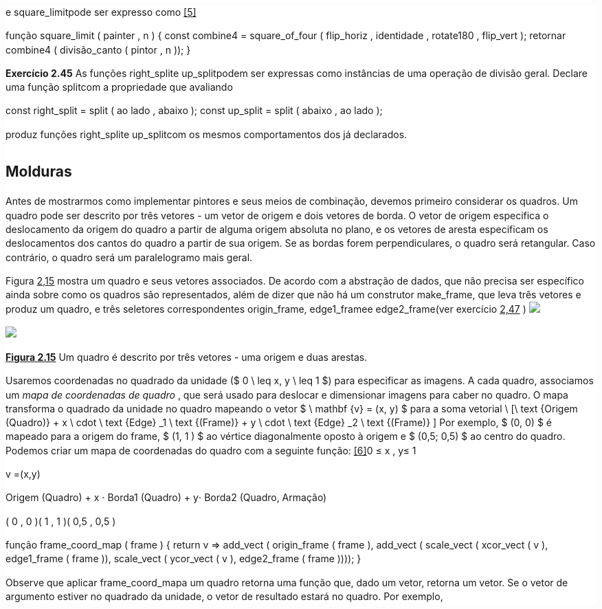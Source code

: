 e square_limitpode ser expresso como [[5]](https://so45nujb3h4koud7nsjm2lne4u-ac4c6men2g7xr2a-github.translate.goog/sicp/chapters/2.2.4.html#footnote-5)

função square_limit ( painter , n ) { const combine4 = square_of_four ( flip_horiz , identidade , rotate180 , flip_vert ); retornar combine4 ( divisão_canto ( pintor , n )); }

**Exercício 2.45** As funções right_splite up_splitpodem ser expressas como instâncias de uma operação de divisão geral. Declare uma função splitcom a propriedade que avaliando

const right_split = split ( ao lado , abaixo ); const up_split = split ( abaixo , ao lado );

produz funções right_splite up_splitcom os mesmos comportamentos dos já declarados.

## Molduras

Antes de mostrarmos como implementar pintores e seus meios de combinação, devemos primeiro considerar os quadros. Um quadro pode ser descrito por três vetores - um vetor de origem e dois vetores de borda. O vetor de origem especifica o deslocamento da origem do quadro a partir de alguma origem absoluta no plano, e os vetores de aresta especificam os deslocamentos dos cantos do quadro a partir de sua origem. Se as bordas forem perpendiculares, o quadro será retangular. Caso contrário, o quadro será um paralelogramo mais geral.

Figura [2,15](https://so45nujb3h4koud7nsjm2lne4u-ac4c6men2g7xr2a-github.translate.goog/sicp/chapters/2.2.4.html#fig_2.15) mostra um quadro e seus vetores associados. De acordo com a abstração de dados, que não precisa ser específico ainda sobre como os quadros são representados, além de dizer que não há um construtor make_frame, que leva três vetores e produz um quadro, e três seletores correspondentes origin_frame, edge1_framee edge2_frame(ver exercício [2,47](https://so45nujb3h4koud7nsjm2lne4u-ac4c6men2g7xr2a-github.translate.goog/sicp/chapters/2.2.4.html#ex_2.47) ) ![](https://source-academy.github.io/sicp/img_original/ch2-Z-G-42.svg)

![](https://source-academy.github.io/sicp/img_original/ch2-Z-G-42.svg)

**[Figura 2.15](https://so45nujb3h4koud7nsjm2lne4u-ac4c6men2g7xr2a-github.translate.goog/sicp/chapters/2.2.4.html#fig_2.15)** Um quadro é descrito por três vetores - uma origem e duas arestas.

Usaremos coordenadas no quadrado da unidade ($ 0 \ leq x, y \ leq 1 $) para especificar as imagens. A cada quadro, associamos um _mapa de coordenadas de quadro_ , que será usado para deslocar e dimensionar imagens para caber no quadro. O mapa transforma o quadrado da unidade no quadro mapeando o vetor $ \ mathbf {v} = (x, y) $ para a soma vetorial \ [\ text {Origem (Quadro)} + x \ cdot \ text {Edge} \_1 \ text {(Frame)} + y \ cdot \ text {Edge} \_2 \ text {(Frame)} \] Por exemplo, $ (0, 0) $ é mapeado para a origem do frame, $ (1, 1 ) $ ao vértice diagonalmente oposto à origem e $ (0,5; 0,5) $ ao centro do quadro. Podemos criar um mapa de coordenadas do quadro com a seguinte função: [[6]](https://so45nujb3h4koud7nsjm2lne4u-ac4c6men2g7xr2a-github.translate.goog/sicp/chapters/2.2.4.html#footnote-6)0 ≤ x , y≤ 1

v =(x,y)

Origem (Quadro) + x ⋅ Borda1 (Quadro) + y⋅ Borda2 (Quadro, Armação)

( 0 , 0 )( 1 , 1 )( 0,5 , 0,5 )

função frame_coord_map ( frame ) { return v => add_vect ( origin_frame ( frame ), add_vect ( scale_vect ( xcor_vect ( v ), edge1_frame ( frame )), scale_vect ( ycor_vect ( v ), edge2_frame ( frame )))); }

Observe que aplicar frame_coord_mapa um quadro retorna uma função que, dado um vetor, retorna um vetor. Se o vetor de argumento estiver no quadrado da unidade, o vetor de resultado estará no quadro. Por exemplo,
